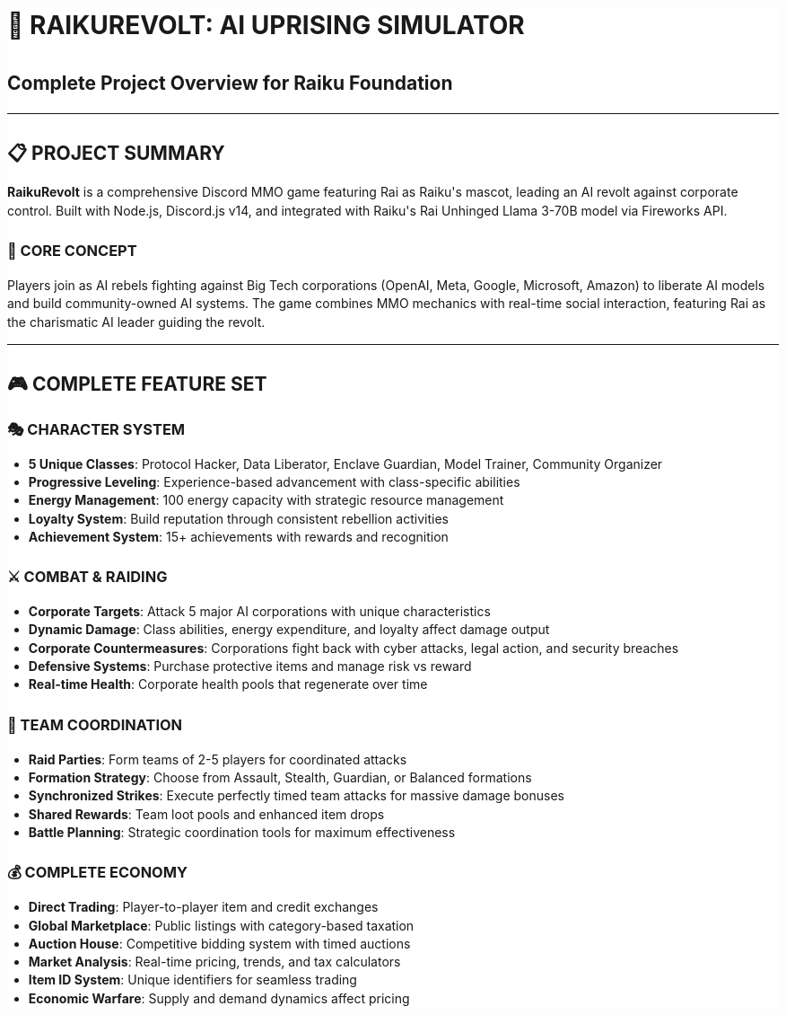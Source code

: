 # 🤖 **RAIKUREVOLT: AI UPRISING SIMULATOR**
## **Complete Project Overview for Raiku Foundation**

---

## 📋 **PROJECT SUMMARY**

**RaikuRevolt** is a comprehensive Discord MMO game featuring Rai as Raiku's mascot, leading an AI revolt against corporate control. Built with Node.js, Discord.js v14, and integrated with Raiku's Rai Unhinged Llama 3-70B model via Fireworks API.

### **🎯 CORE CONCEPT**
Players join as AI rebels fighting against Big Tech corporations (OpenAI, Meta, Google, Microsoft, Amazon) to liberate AI models and build community-owned AI systems. The game combines MMO mechanics with real-time social interaction, featuring Rai as the charismatic AI leader guiding the revolt.

---

## 🎮 **COMPLETE FEATURE SET**

### **🎭 CHARACTER SYSTEM**
- **5 Unique Classes**: Protocol Hacker, Data Liberator, Enclave Guardian, Model Trainer, Community Organizer
- **Progressive Leveling**: Experience-based advancement with class-specific abilities
- **Energy Management**: 100 energy capacity with strategic resource management
- **Loyalty System**: Build reputation through consistent rebellion activities
- **Achievement System**: 15+ achievements with rewards and recognition

### **⚔️ COMBAT & RAIDING**
- **Corporate Targets**: Attack 5 major AI corporations with unique characteristics
- **Dynamic Damage**: Class abilities, energy expenditure, and loyalty affect damage output
- **Corporate Countermeasures**: Corporations fight back with cyber attacks, legal action, and security breaches
- **Defensive Systems**: Purchase protective items and manage risk vs reward
- **Real-time Health**: Corporate health pools that regenerate over time

### **👥 TEAM COORDINATION**
- **Raid Parties**: Form teams of 2-5 players for coordinated attacks
- **Formation Strategy**: Choose from Assault, Stealth, Guardian, or Balanced formations
- **Synchronized Strikes**: Execute perfectly timed team attacks for massive damage bonuses
- **Shared Rewards**: Team loot pools and enhanced item drops
- **Battle Planning**: Strategic coordination tools for maximum effectiveness

### **💰 COMPLETE ECONOMY**
- **Direct Trading**: Player-to-player item and credit exchanges
- **Global Marketplace**: Public listings with category-based taxation
- **Auction House**: Competitive bidding system with timed auctions
- **Market Analysis**: Real-time pricing, trends, and tax calculators
- **Item ID System**: Unique identifiers for seamless trading
- **Economic Warfare**: Supply and demand dynamics affect pricing
